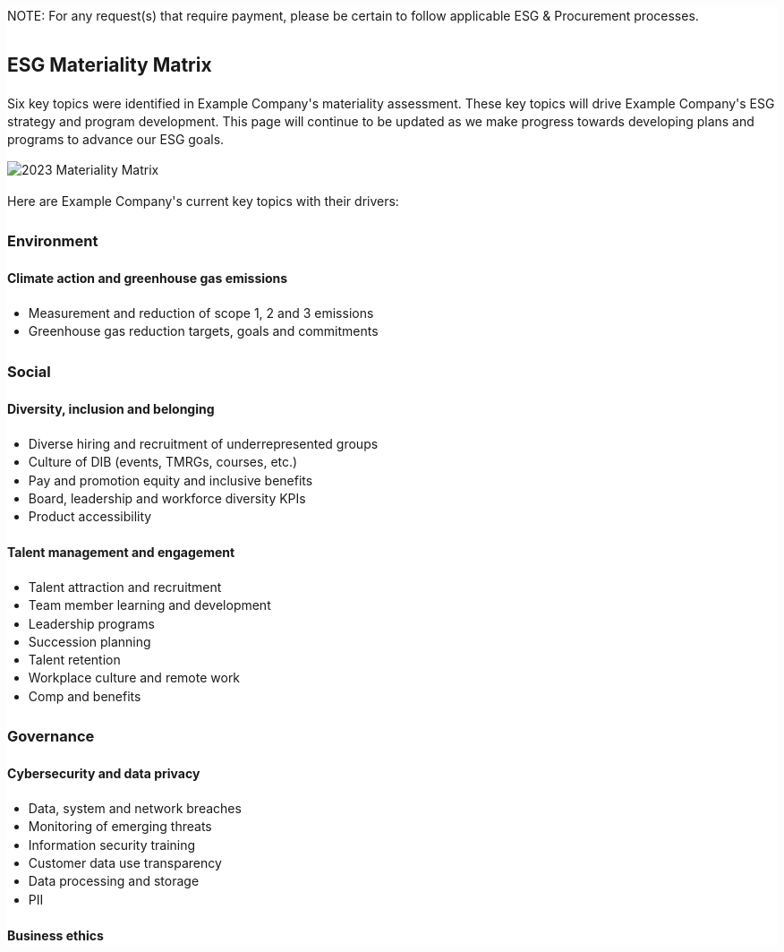 NOTE: For any request(s) that require payment, please be certain to follow applicable ESG & Procurement processes.

## ESG Materiality Matrix

Six key topics were identified in Example Company's materiality assessment. These key topics will drive Example Company's ESG strategy and program development. This page will continue to be updated as we make progress towards developing plans and programs to advance our ESG goals.

![2023 Materiality Matrix](/handbook/legal/esg/2022-materiality-matrix-062123.png)

Here are Example Company's current key topics with their drivers:

### Environment

#### Climate action and greenhouse gas emissions

- Measurement and reduction of scope 1, 2 and 3 emissions
- Greenhouse gas reduction targets, goals and commitments

### Social

#### Diversity, inclusion and belonging

- Diverse hiring and recruitment of underrepresented groups
- Culture of DIB (events, TMRGs, courses, etc.)
- Pay and promotion equity and inclusive benefits
- Board, leadership and workforce diversity KPIs
- Product accessibility

#### Talent management and engagement

- Talent attraction and recruitment
- Team member learning and development
- Leadership programs
- Succession planning
- Talent retention
- Workplace culture and remote work
- Comp and benefits

### Governance

#### Cybersecurity and data privacy

- Data, system and network breaches
- Monitoring of emerging threats
- Information security training
- Customer data use transparency
- Data processing and storage
- PII

#### Business ethics
